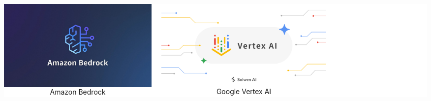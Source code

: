 <div style="display: flex; gap: 20px; align-items: flex-start;">
  <figure style="display: flex; flex-direction: column; align-items: center; margin: 0;">
    <img src="/assets/img/2025-08-12-gelecegi-kuran-ittifak-bulut-bilisim-ve-yapay-zeka/Amazon_Bedrock.webp" alt="Amazon Bedrock" width="300">
    <figcaption>Amazon Bedrock</figcaption>
  </figure>
  <figure style="display: flex; flex-direction: column; align-items: center; margin: 0;">
    <img src="/assets/img/2025-08-12-gelecegi-kuran-ittifak-bulut-bilisim-ve-yapay-zeka/Vertex_AI.webp" alt="Google Vertex AI" width="335">
    <figcaption>Google Vertex AI</figcaption>
  </figure>
</div>
